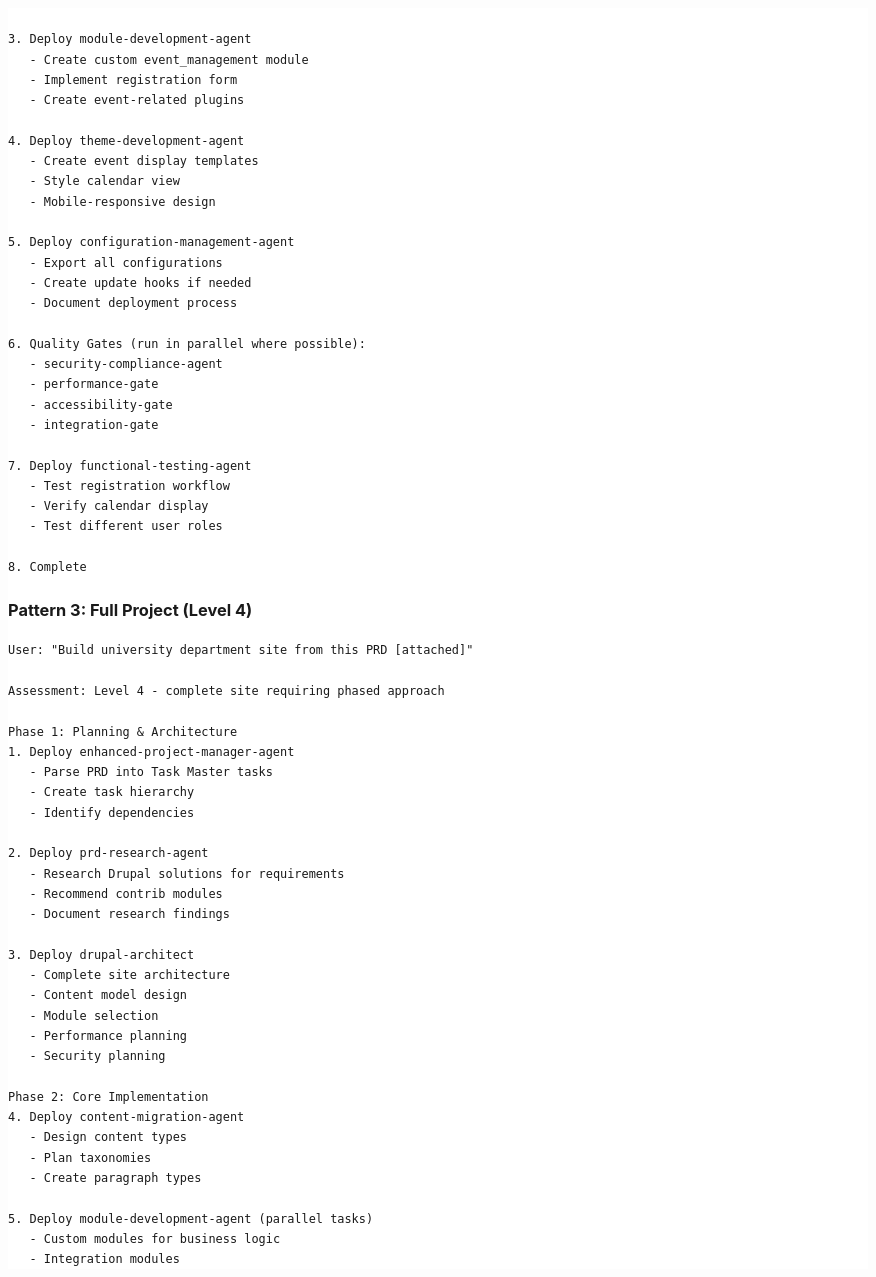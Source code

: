 ```

3. Deploy module-development-agent
   - Create custom event_management module
   - Implement registration form
   - Create event-related plugins

4. Deploy theme-development-agent
   - Create event display templates
   - Style calendar view
   - Mobile-responsive design

5. Deploy configuration-management-agent
   - Export all configurations
   - Create update hooks if needed
   - Document deployment process

6. Quality Gates (run in parallel where possible):
   - security-compliance-agent
   - performance-gate
   - accessibility-gate
   - integration-gate

7. Deploy functional-testing-agent
   - Test registration workflow
   - Verify calendar display
   - Test different user roles

8. Complete
```

### Pattern 3: Full Project (Level 4)
```
User: "Build university department site from this PRD [attached]"

Assessment: Level 4 - complete site requiring phased approach

Phase 1: Planning & Architecture
1. Deploy enhanced-project-manager-agent
   - Parse PRD into Task Master tasks
   - Create task hierarchy
   - Identify dependencies

2. Deploy prd-research-agent
   - Research Drupal solutions for requirements
   - Recommend contrib modules
   - Document research findings

3. Deploy drupal-architect
   - Complete site architecture
   - Content model design
   - Module selection
   - Performance planning
   - Security planning

Phase 2: Core Implementation
4. Deploy content-migration-agent
   - Design content types
   - Plan taxonomies
   - Create paragraph types

5. Deploy module-development-agent (parallel tasks)
   - Custom modules for business logic
   - Integration modules
```